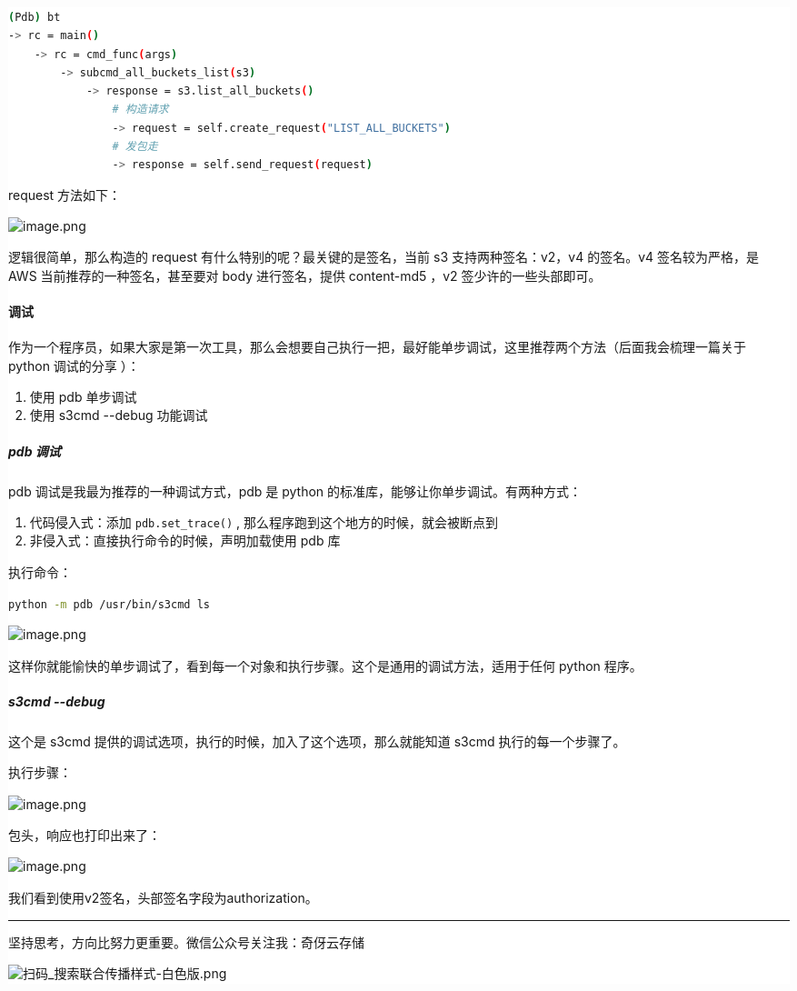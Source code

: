 ```bash
(Pdb) bt
-> rc = main()
    -> rc = cmd_func(args)
        -> subcmd_all_buckets_list(s3)
            -> response = s3.list_all_buckets()
                # 构造请求
                -> request = self.create_request("LIST_ALL_BUCKETS")
                # 发包走
                -> response = self.send_request(request)
```

request 方法如下：

![image.png](https://upload-images.jianshu.io/upload_images/14414032-bd5f7f817cf0d700.png?imageMogr2/auto-orient/strip%7CimageView2/2/w/1240)

逻辑很简单，那么构造的 request 有什么特别的呢？最关键的是签名，当前 s3 支持两种签名：v2，v4 的签名。v4 签名较为严格，是 AWS 当前推荐的一种签名，甚至要对 body 进行签名，提供 content-md5 ，v2 签少许的一些头部即可。 

#### 调试

作为一个程序员，如果大家是第一次工具，那么会想要自己执行一把，最好能单步调试，这里推荐两个方法（后面我会梳理一篇关于 python 调试的分享 ）：

1. 使用 pdb 单步调试
2. 使用 s3cmd --debug 功能调试

##### pdb 调试

pdb 调试是我最为推荐的一种调试方式，pdb 是 python 的标准库，能够让你单步调试。有两种方式：

1. 代码侵入式：添加 `pdb.set_trace()` ,  那么程序跑到这个地方的时候，就会被断点到
2. 非侵入式：直接执行命令的时候，声明加载使用 pdb 库

执行命令：
```sh
python -m pdb /usr/bin/s3cmd ls
```
![image.png](https://upload-images.jianshu.io/upload_images/14414032-0bbddf079ce88ec9.png?imageMogr2/auto-orient/strip%7CimageView2/2/w/1240)

这样你就能愉快的单步调试了，看到每一个对象和执行步骤。这个是通用的调试方法，适用于任何 python 程序。

##### s3cmd --debug

这个是 s3cmd 提供的调试选项，执行的时候，加入了这个选项，那么就能知道 s3cmd 执行的每一个步骤了。

执行步骤：

![image.png](https://upload-images.jianshu.io/upload_images/14414032-ab8c86387b8b2829.png?imageMogr2/auto-orient/strip%7CimageView2/2/w/1240)

包头，响应也打印出来了：

![image.png](https://upload-images.jianshu.io/upload_images/14414032-1f0b1876dec36be1.png?imageMogr2/auto-orient/strip%7CimageView2/2/w/1240)

我们看到使用v2签名，头部签名字段为authorization。

---
坚持思考，方向比努力更重要。微信公众号关注我：奇伢云存储

![扫码_搜索联合传播样式-白色版.png](https://upload-images.jianshu.io/upload_images/14414032-1c5fafa645a08a53.png?imageMogr2/auto-orient/strip%7CimageView2/2/w/1240)
